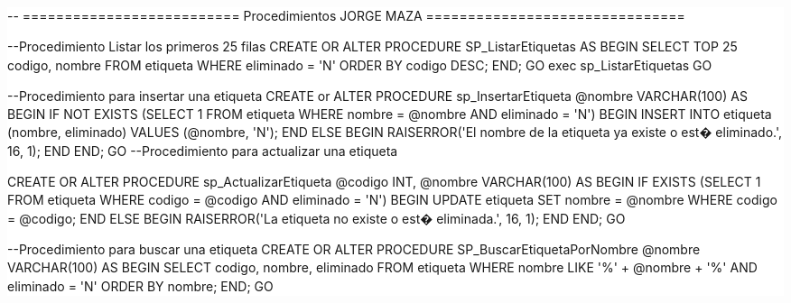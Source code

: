 -- ========================== Procedimientos JORGE MAZA ===============================

--Procedimiento Listar los primeros 25 filas
CREATE OR ALTER PROCEDURE SP_ListarEtiquetas
AS
BEGIN
    SELECT TOP 25 codigo, nombre
    FROM etiqueta
    WHERE eliminado = 'N'
    ORDER BY codigo DESC;
END;
GO
exec sp_ListarEtiquetas
GO

--Procedimiento para insertar una etiqueta
CREATE or ALTER PROCEDURE sp_InsertarEtiqueta
    @nombre VARCHAR(100)
AS
BEGIN
    IF NOT EXISTS (SELECT 1 FROM etiqueta WHERE nombre = @nombre AND eliminado = 'N')
    BEGIN
        INSERT INTO etiqueta (nombre, eliminado)
        VALUES (@nombre, 'N');
    END
    ELSE
    BEGIN
        RAISERROR('El nombre de la etiqueta ya existe o est� eliminado.', 16, 1);
    END
END;
GO
--Procedimiento para actualizar una etiqueta

CREATE OR ALTER PROCEDURE sp_ActualizarEtiqueta
    @codigo INT,
    @nombre VARCHAR(100)
AS
BEGIN
    IF EXISTS (SELECT 1 FROM etiqueta WHERE codigo = @codigo AND eliminado = 'N')
    BEGIN
        UPDATE etiqueta
        SET nombre = @nombre
        WHERE codigo = @codigo;
    END
    ELSE
    BEGIN
        RAISERROR('La etiqueta no existe o est� eliminada.', 16, 1);
    END
END;
GO

--Procedimiento para buscar una etiqueta
CREATE OR ALTER PROCEDURE SP_BuscarEtiquetaPorNombre
    @nombre VARCHAR(100)
AS
BEGIN
    SELECT codigo, nombre, eliminado
    FROM etiqueta
    WHERE nombre LIKE '%' + @nombre + '%'
      AND eliminado = 'N'
    ORDER BY nombre;
END;
GO

